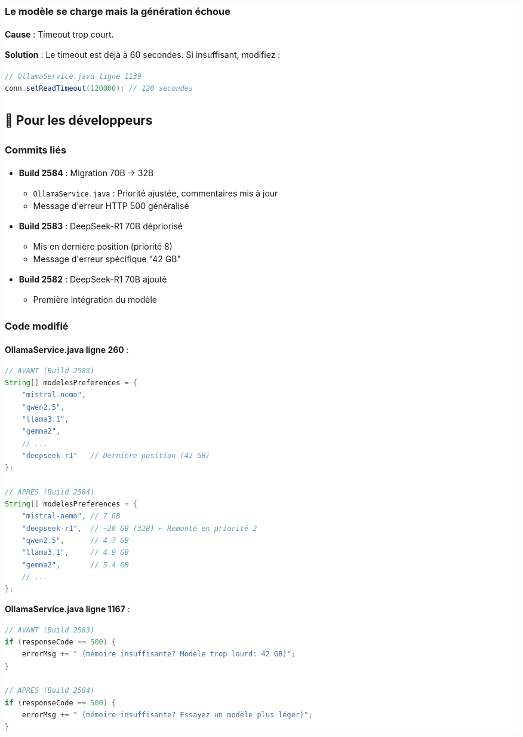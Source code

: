 ### Le modèle se charge mais la génération échoue

**Cause** : Timeout trop court.

**Solution** : Le timeout est déjà à 60 secondes. Si insuffisant, modifiez :

```java
// OllamaService.java ligne 1139
conn.setReadTimeout(120000); // 120 secondes
```

## 📝 Pour les développeurs

### Commits liés

- **Build 2584** : Migration 70B → 32B
  - `OllamaService.java` : Priorité ajustée, commentaires mis à jour
  - Message d'erreur HTTP 500 généralisé

- **Build 2583** : DeepSeek-R1 70B dépriorisé
  - Mis en dernière position (priorité 8)
  - Message d'erreur spécifique "42 GB"

- **Build 2582** : DeepSeek-R1 70B ajouté
  - Première intégration du modèle

### Code modifié

**OllamaService.java ligne 260** :
```java
// AVANT (Build 2583)
String[] modelesPreferences = {
    "mistral-nemo",
    "qwen2.5",
    "llama3.1",
    "gemma2",
    // ...
    "deepseek-r1"   // Dernière position (42 GB)
};

// APRÈS (Build 2584)
String[] modelesPreferences = {
    "mistral-nemo", // 7 GB
    "deepseek-r1",  // ~20 GB (32B) ← Remonté en priorité 2
    "qwen2.5",      // 4.7 GB
    "llama3.1",     // 4.9 GB
    "gemma2",       // 5.4 GB
    // ...
};
```

**OllamaService.java ligne 1167** :
```java
// AVANT (Build 2583)
if (responseCode == 500) {
    errorMsg += " (mémoire insuffisante? Modèle trop lourd: 42 GB)";
}

// APRÈS (Build 2584)
if (responseCode == 500) {
    errorMsg += " (mémoire insuffisante? Essayez un modèle plus léger)";
}
```
